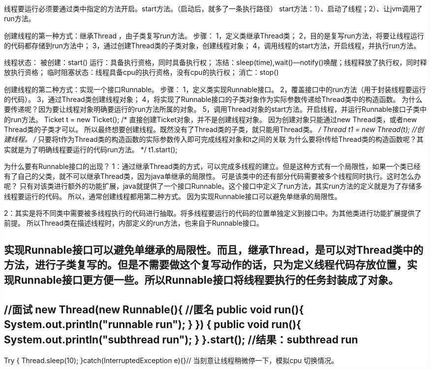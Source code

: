 线程要运行必须要通过类中指定的方法开启。start方法。（启动后，就多了一条执行路径）
start方法：1）、启动了线程；2）、让jvm调用了run方法。

创建线程的第一种方式：继承Thread ，由子类复写run方法。
步骤：
1，定义类继承Thread类；
2，目的是复写run方法，将要让线程运行的代码都存储到run方法中；
3，通过创建Thread类的子类对象，创建线程对象；
4，调用线程的start方法，开启线程，并执行run方法。

线程状态：
被创建：start()
运行：具备执行资格，同时具备执行权；
冻结：sleep(time),wait()—notify()唤醒；线程释放了执行权，同时释放执行资格；
临时阻塞状态：线程具备cpu的执行资格，没有cpu的执行权；
消亡：stop()
 
创建线程的第二种方式：实现一个接口Runnable。
步骤：
1，定义类实现Runnable接口。
2，覆盖接口中的run方法（用于封装线程要运行的代码）。
3，通过Thread类创建线程对象；
4，将实现了Runnable接口的子类对象作为实际参数传递给Thread类中的构造函数。
为什么要传递呢？因为要让线程对象明确要运行的run方法所属的对象。
5，调用Thread对象的start方法。开启线程，并运行Runnable接口子类中的run方法。
Ticket t = new Ticket();
		/*
		直接创建Ticket对象，并不是创建线程对象。
		因为创建对象只能通过new Thread类，或者new Thread类的子类才可以。
		所以最终想要创建线程。既然没有了Thread类的子类，就只能用Thread类。
		*/
		Thread t1 = new Thread(t); //创建线程。
		/*
		只要将t作为Thread类的构造函数的实际参数传入即可完成线程对象和t之间的关联
		为什么要将t传给Thread类的构造函数呢？其实就是为了明确线程要运行的代码run方法。
		*/
		t1.start();
		
为什么要有Runnable接口的出现？
1：通过继承Thread类的方式，可以完成多线程的建立。但是这种方式有一个局限性，如果一个类已经有了自己的父类，就不可以继承Thread类，因为java单继承的局限性。
可是该类中的还有部分代码需要被多个线程同时执行。这时怎么办呢？
只有对该类进行额外的功能扩展，java就提供了一个接口Runnable。这个接口中定义了run方法，其实run方法的定义就是为了存储多线程要运行的代码。
所以，通常创建线程都用第二种方式。
因为实现Runnable接口可以避免单继承的局限性。

2：其实是将不同类中需要被多线程执行的代码进行抽取。将多线程要运行的代码的位置单独定义到接口中。为其他类进行功能扩展提供了前提。
所以Thread类在描述线程时，内部定义的run方法，也来自于Runnable接口。
 
实现Runnable接口可以避免单继承的局限性。而且，继承Thread，是可以对Thread类中的方法，进行子类复写的。但是不需要做这个复写动作的话，只为定义线程代码存放位置，实现Runnable接口更方便一些。所以Runnable接口将线程要执行的任务封装成了对象。
-------------------------------------------------------
//面试
		new Thread(new Runnable(){  //匿名
			public void run(){
				System.out.println("runnable run");	
			}
		})
		{
			public void run(){
				System.out.println("subthread run");
			}
		}.start();  //结果：subthread run
---------------------------------------------------------
Try {
Thread.sleep(10);
}catch(InterruptedException e){}// 当刻意让线程稍微停一下，模拟cpu	切换情况。